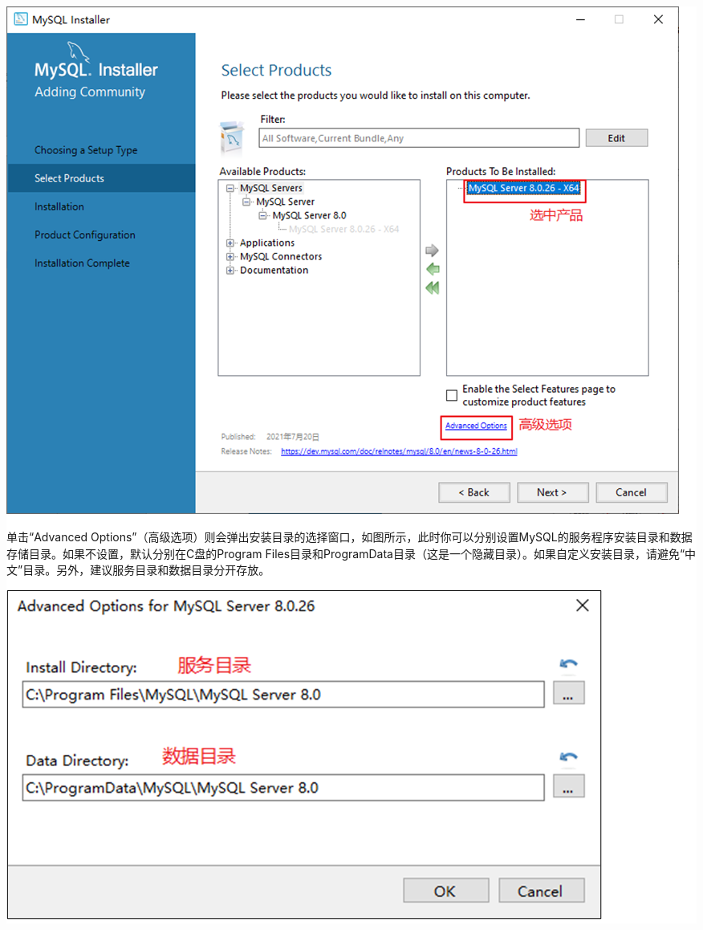 ![](../../resources/image-20211014170814386.png)

单击“Advanced Options”（高级选项）则会弹出安装目录的选择窗口，如图所示，此时你可以分别设置MySQL的服务程序安装目录和数据存储目录。如果不设置，默认分别在C盘的Program Files目录和ProgramData目录（这是一个隐藏目录）。如果自定义安装目录，请避免“中文”目录。另外，建议服务目录和数据目录分开存放。

![](../../resources/image-20211014170857263.png)
